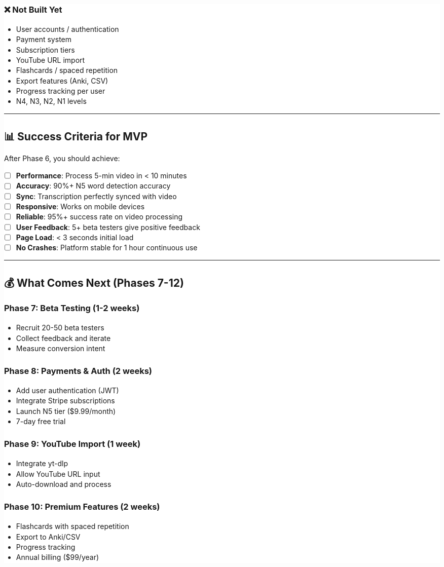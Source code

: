 ### ❌ Not Built Yet
- User accounts / authentication
- Payment system
- Subscription tiers
- YouTube URL import
- Flashcards / spaced repetition
- Export features (Anki, CSV)
- Progress tracking per user
- N4, N3, N2, N1 levels

---

## 📊 Success Criteria for MVP

After Phase 6, you should achieve:

- [ ] **Performance**: Process 5-min video in < 10 minutes
- [ ] **Accuracy**: 90%+ N5 word detection accuracy
- [ ] **Sync**: Transcription perfectly synced with video
- [ ] **Responsive**: Works on mobile devices
- [ ] **Reliable**: 95%+ success rate on video processing
- [ ] **User Feedback**: 5+ beta testers give positive feedback
- [ ] **Page Load**: < 3 seconds initial load
- [ ] **No Crashes**: Platform stable for 1 hour continuous use

---

## 💰 What Comes Next (Phases 7-12)

### Phase 7: Beta Testing (1-2 weeks)
- Recruit 20-50 beta testers
- Collect feedback and iterate
- Measure conversion intent

### Phase 8: Payments & Auth (2 weeks)
- Add user authentication (JWT)
- Integrate Stripe subscriptions
- Launch N5 tier ($9.99/month)
- 7-day free trial

### Phase 9: YouTube Import (1 week)
- Integrate yt-dlp
- Allow YouTube URL input
- Auto-download and process

### Phase 10: Premium Features (2 weeks)
- Flashcards with spaced repetition
- Export to Anki/CSV
- Progress tracking
- Annual billing ($99/year)
